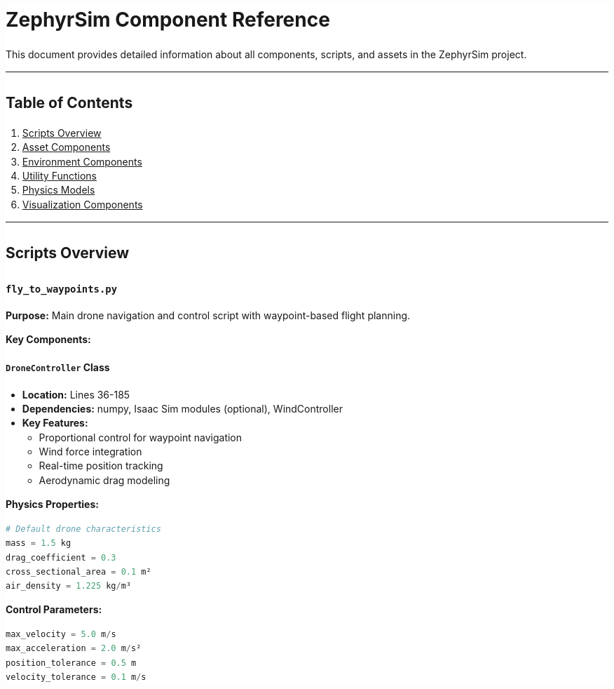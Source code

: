 # ZephyrSim Component Reference

This document provides detailed information about all components, scripts, and assets in the ZephyrSim project.

---

## Table of Contents

1. [Scripts Overview](#scripts-overview)
2. [Asset Components](#asset-components)
3. [Environment Components](#environment-components)
4. [Utility Functions](#utility-functions)
5. [Physics Models](#physics-models)
6. [Visualization Components](#visualization-components)

---

## Scripts Overview

### `fly_to_waypoints.py`

**Purpose:** Main drone navigation and control script with waypoint-based flight planning.

**Key Components:**

#### `DroneController` Class
- **Location:** Lines 36-185
- **Dependencies:** numpy, Isaac Sim modules (optional), WindController
- **Key Features:**
  - Proportional control for waypoint navigation
  - Wind force integration
  - Real-time position tracking
  - Aerodynamic drag modeling

**Physics Properties:**
```python
# Default drone characteristics
mass = 1.5 kg
drag_coefficient = 0.3
cross_sectional_area = 0.1 m²
air_density = 1.225 kg/m³
```

**Control Parameters:**
```python
max_velocity = 5.0 m/s
max_acceleration = 2.0 m/s²
position_tolerance = 0.5 m
velocity_tolerance = 0.1 m/s
```
